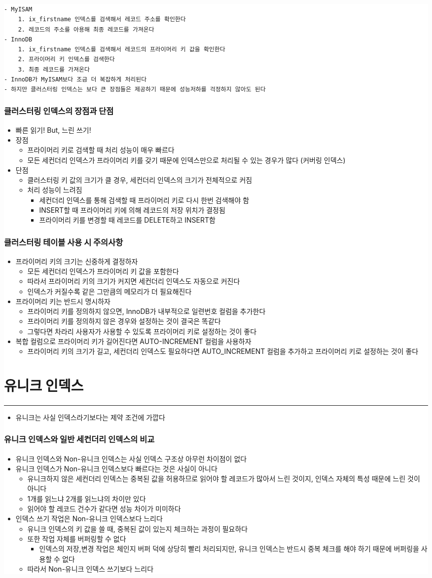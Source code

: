     - MyISAM
        1. ix_firstname 인덱스를 검색해서 레코드 주소를 확인한다
        2. 레코드의 주소를 아용해 최종 레코드를 가져온다
    - InnoDB
        1. ix_firstname 인덱스를 검색해서 레코드의 프라이머리 키 값을 확인한다
        2. 프라이머리 키 인덱스를 검색한다
        3. 최종 레코드를 가져온다
    - InnoDB가 MyISAM보다 조금 더 복잡하게 처리된다
    - 하지만 클러스터링 인덱스는 보다 큰 장점들은 제공하기 때문에 성능저하를 걱정하지 않아도 된다

### 클러스터링 인덱스의 장점과 단점

- 빠른 읽기! But, 느린 쓰기!
- 장점
    - 프라이머리 키로 검색할 때 처리 성능이 매우 빠르다
    - 모든 세컨더리 인덱스가 프라이머리 키를 갖기 때문에 인덱스만으로 처리될 수 있는 경우가 많다 (커버링 인덱스)
- 단점
    - 클러스터링 키 값의 크기가 클 경우, 세컨더리 인덱스의 크기가 전체적으로 커짐
    - 처리 성능이 느려짐
        - 세컨더리 인덱스를 통해 검색할 때 프라이머리 키로 다시 한번 검색해야 함
        - INSERT할 때 프라이머리 키에 의해 레코드의 저장 위치가 결정됨
        - 프라이머리 키를 변경할 때 레코드를 DELETE하고 INSERT함

### 클러스터링 테이블 사용 시 주의사항

- 프라이머리 키의 크기는 신중하게 결정하자
    - 모든 세컨더리 인덱스가 프라이머리 키 값을 포함한다
    - 따라서 프라이머리 키의 크기가 커지면 세컨더리 인덱스도 자동으로 커진다
    - 인덱스가 커질수록 같은 그만큼의 메모리가 더 필요해진다
- 프라이머리 키는 반드시 명시하자
    - 프라이머리 키를 정의하지 않으면, InnoDB가 내부적으로 일련번호 컬럼을 추가한다
    - 프라이머리 키를 정의하지 않은 경우와 설정하는 것이 결국은 똑같다
    - 그렇다면 차라리 사용자가 사용할 수 있도록 프라이머리 키로 설정하는 것이 좋다
- 복합 컬럼으로 프라이머리 키가 길어진다면 AUTO-INCREMENT 컬럼을 사용하자
    - 프라이머리 키의 크기가 길고, 세컨더리 인덱스도 필요하다면 AUTO_INCREMENT 컬럼을 추가하고 프라이머리 키로 설정하는 것이 좋다

# 유니크 인덱스

---

- 유니크는 사실 인덱스라기보다는 제약 조건에 가깝다

### 유니크 인덱스와 일반 세컨더리 인덱스의 비교

- 유니크 인덱스와 Non-유니크 인덱스는 사실 인덱스 구조상 아무런 차이점이 없다
- 유니크 인덱스가 Non-유니크 인덱스보다 빠르다는 것은 사실이 아니다
    - 유니크하지 않은 세컨더리 인덱스는 중복된 값을 허용하므로 읽어야 할 레코드가 많아서 느린 것이지, 인덱스 자체의 특성 때문에 느린 것이 아니다
    - 1개를 읽느냐 2개를 읽느냐의 차이만 있다
    - 읽어야 할 레코드 건수가 같다면 성능 차이가 미미하다
- 인덱스 쓰기 작업은 Non-유니크 인덱스보다 느리다
    - 유니크 인덱스의 키 값을 쓸 때, 중복된 값이 있는지 체크하는 과정이 필요하다
    - 또한 작업 자체를 버퍼링할 수 없다
        - 인덱스의 저장,변경 작업은 체인지 버퍼 덕에 상당히 빨리 처리되지만,
        유니크 인덱스는 반드시 중복 체크를 해야 하기 때문에 버퍼링을 사용할 수 없다
    - 따라서 Non-유니크 인덱스 쓰기보다 느리다

